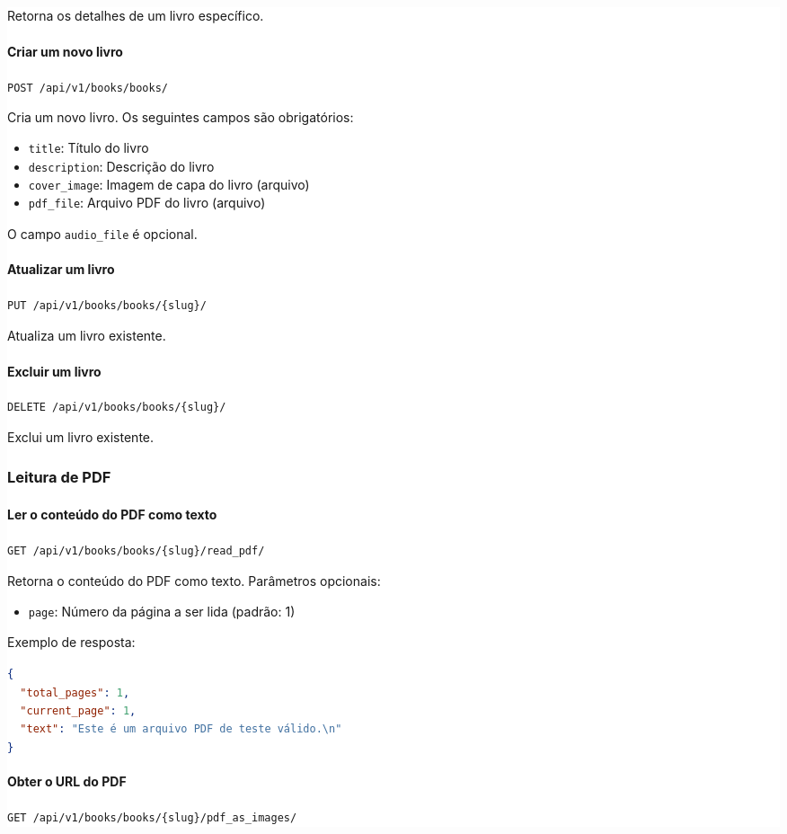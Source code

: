 Retorna os detalhes de um livro específico.

#### Criar um novo livro

```
POST /api/v1/books/books/
```

Cria um novo livro. Os seguintes campos são obrigatórios:

- `title`: Título do livro
- `description`: Descrição do livro
- `cover_image`: Imagem de capa do livro (arquivo)
- `pdf_file`: Arquivo PDF do livro (arquivo)

O campo `audio_file` é opcional.

#### Atualizar um livro

```
PUT /api/v1/books/books/{slug}/
```

Atualiza um livro existente.

#### Excluir um livro

```
DELETE /api/v1/books/books/{slug}/
```

Exclui um livro existente.

### Leitura de PDF

#### Ler o conteúdo do PDF como texto

```
GET /api/v1/books/books/{slug}/read_pdf/
```

Retorna o conteúdo do PDF como texto. Parâmetros opcionais:

- `page`: Número da página a ser lida (padrão: 1)

Exemplo de resposta:

```json
{
  "total_pages": 1,
  "current_page": 1,
  "text": "Este é um arquivo PDF de teste válido.\n"
}
```

#### Obter o URL do PDF

```
GET /api/v1/books/books/{slug}/pdf_as_images/
```
